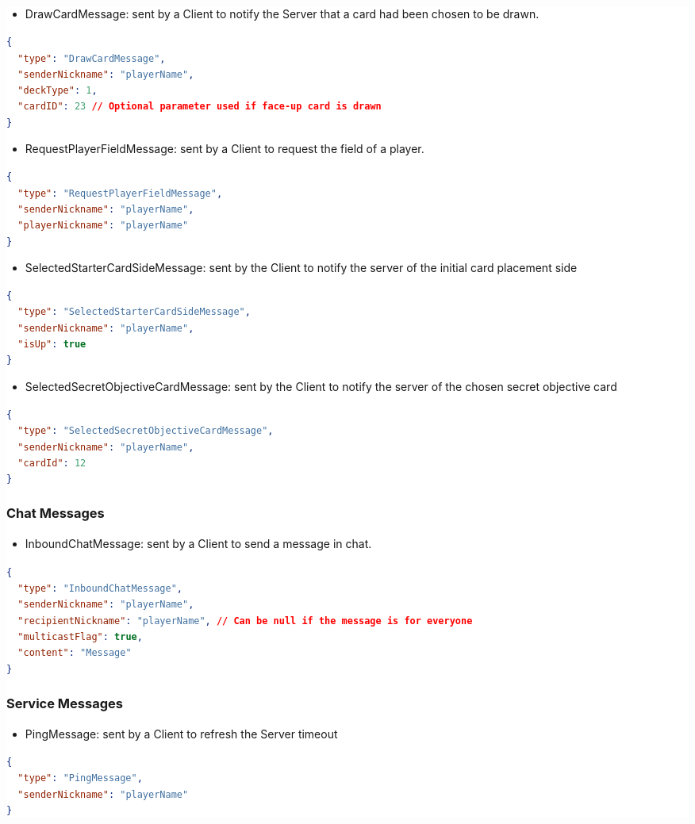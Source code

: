 - DrawCardMessage: sent by a Client to notify the Server that a card had been chosen to be drawn.
```json
{
  "type": "DrawCardMessage",
  "senderNickname": "playerName",
  "deckType": 1,
  "cardID": 23 // Optional parameter used if face-up card is drawn
}
```

- RequestPlayerFieldMessage: sent by a Client to request the field of a player.
```json
{
  "type": "RequestPlayerFieldMessage",
  "senderNickname": "playerName",
  "playerNickname": "playerName"
}
```

- SelectedStarterCardSideMessage: sent by the Client to notify the server of the initial card placement side
```json
{
  "type": "SelectedStarterCardSideMessage",
  "senderNickname": "playerName",
  "isUp": true 
}
```

- SelectedSecretObjectiveCardMessage: sent by the Client to notify the server of the chosen secret objective card 
```json
{
  "type": "SelectedSecretObjectiveCardMessage",
  "senderNickname": "playerName",
  "cardId": 12 
}
```

### Chat Messages

- InboundChatMessage: sent by a Client to send a message in chat.
```json
{
  "type": "InboundChatMessage",
  "senderNickname": "playerName",
  "recipientNickname": "playerName", // Can be null if the message is for everyone
  "multicastFlag": true,
  "content": "Message"
}
```

### Service Messages

- PingMessage: sent by a Client to refresh the Server timeout 
```json
{
  "type": "PingMessage",
  "senderNickname": "playerName"
}
```
